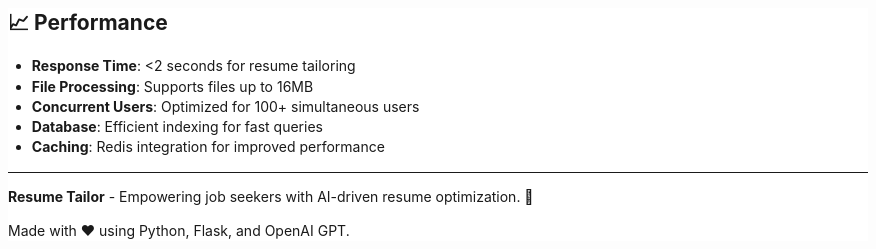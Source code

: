 ## 📈 Performance

- **Response Time**: <2 seconds for resume tailoring
- **File Processing**: Supports files up to 16MB
- **Concurrent Users**: Optimized for 100+ simultaneous users
- **Database**: Efficient indexing for fast queries
- **Caching**: Redis integration for improved performance

---

**Resume Tailor** - Empowering job seekers with AI-driven resume optimization. 🚀

Made with ❤️ using Python, Flask, and OpenAI GPT.

